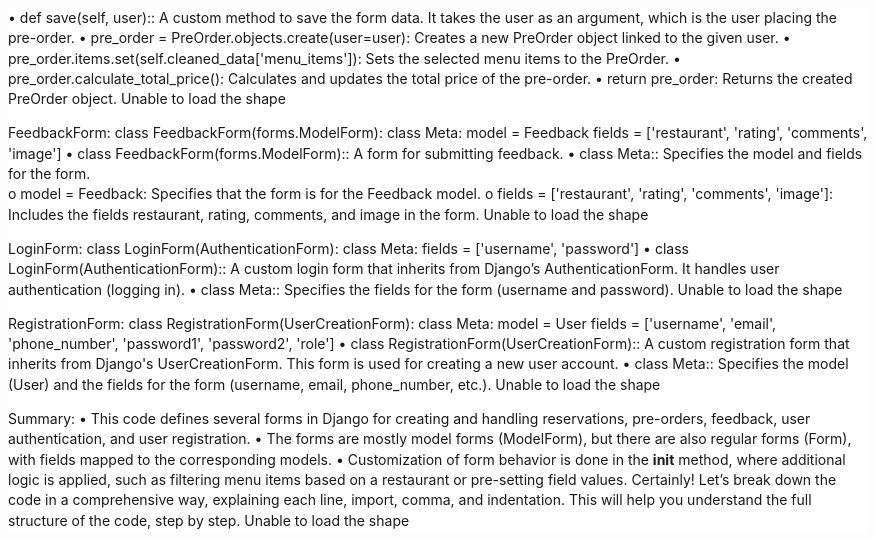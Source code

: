 • def save(self, user):: A custom method to save the form data. It takes the user as an argument, which is the user placing the pre-order. 
• pre_order = PreOrder.objects.create(user=user): Creates a new PreOrder object linked to the given user. 
• pre_order.items.set(self.cleaned_data['menu_items']): Sets the selected menu items to the PreOrder. 
• pre_order.calculate_total_price(): Calculates and updates the total price of the pre-order. 
• return pre_order: Returns the created PreOrder object. 
Unable to load the shape
 
FeedbackForm: 
class FeedbackForm(forms.ModelForm): 
    class Meta: 
        model = Feedback 
        fields = ['restaurant', 'rating', 'comments', 'image'] 
• class FeedbackForm(forms.ModelForm):: A form for submitting feedback. 
• class Meta:: Specifies the model and fields for the form.  
o model = Feedback: Specifies that the form is for the Feedback model. 
o fields = ['restaurant', 'rating', 'comments', 'image']: Includes the fields restaurant, rating, comments, and image in the form. 
Unable to load the shape
 
LoginForm: 
class LoginForm(AuthenticationForm): 
    class Meta: 
        fields = ['username', 'password'] 
• class LoginForm(AuthenticationForm):: A custom login form that inherits from Django’s AuthenticationForm. It handles user authentication (logging in). 
• class Meta:: Specifies the fields for the form (username and password). 
Unable to load the shape
 
RegistrationForm: 
class RegistrationForm(UserCreationForm): 
    class Meta: 
        model = User 
        fields = ['username', 'email', 'phone_number', 'password1', 'password2', 'role'] 
• class RegistrationForm(UserCreationForm):: A custom registration form that inherits from Django's UserCreationForm. This form is used for creating a new user account. 
• class Meta:: Specifies the model (User) and the fields for the form (username, email, phone_number, etc.). 
Unable to load the shape
 
Summary: 
• This code defines several forms in Django for creating and handling reservations, pre-orders, feedback, user authentication, and user registration. 
• The forms are mostly model forms (ModelForm), but there are also regular forms (Form), with fields mapped to the corresponding models. 
• Customization of form behavior is done in the __init__ method, where additional logic is applied, such as filtering menu items based on a restaurant or pre-setting field values. 
Certainly! Let’s break down the code in a comprehensive way, explaining each line, import, comma, and indentation. This will help you understand the full structure of the code, step by step. 
Unable to load the shape
 
